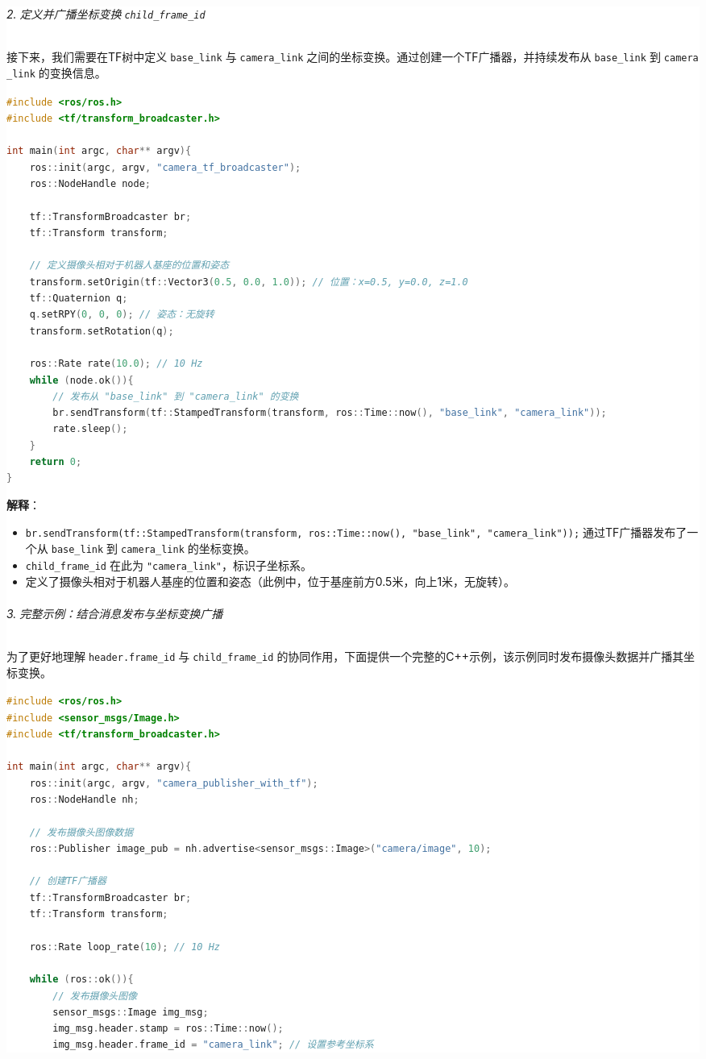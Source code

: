 ###### 2. 定义并广播坐标变换 `child_frame_id`

接下来，我们需要在TF树中定义 `base_link` 与 `camera_link` 之间的坐标变换。通过创建一个TF广播器，并持续发布从 `base_link` 到 `camera_link` 的变换信息。

```cpp
#include <ros/ros.h>
#include <tf/transform_broadcaster.h>

int main(int argc, char** argv){
    ros::init(argc, argv, "camera_tf_broadcaster");
    ros::NodeHandle node;

    tf::TransformBroadcaster br;
    tf::Transform transform;

    // 定义摄像头相对于机器人基座的位置和姿态
    transform.setOrigin(tf::Vector3(0.5, 0.0, 1.0)); // 位置：x=0.5, y=0.0, z=1.0
    tf::Quaternion q;
    q.setRPY(0, 0, 0); // 姿态：无旋转
    transform.setRotation(q);

    ros::Rate rate(10.0); // 10 Hz
    while (node.ok()){
        // 发布从 "base_link" 到 "camera_link" 的变换
        br.sendTransform(tf::StampedTransform(transform, ros::Time::now(), "base_link", "camera_link"));
        rate.sleep();
    }
    return 0;
}
```

**解释**：
- `br.sendTransform(tf::StampedTransform(transform, ros::Time::now(), "base_link", "camera_link"));` 通过TF广播器发布了一个从 `base_link` 到 `camera_link` 的坐标变换。
- `child_frame_id` 在此为 `"camera_link"`，标识子坐标系。
- 定义了摄像头相对于机器人基座的位置和姿态（此例中，位于基座前方0.5米，向上1米，无旋转）。

###### 3. 完整示例：结合消息发布与坐标变换广播

为了更好地理解 `header.frame_id` 与 `child_frame_id` 的协同作用，下面提供一个完整的C++示例，该示例同时发布摄像头数据并广播其坐标变换。

```cpp
#include <ros/ros.h>
#include <sensor_msgs/Image.h>
#include <tf/transform_broadcaster.h>

int main(int argc, char** argv){
    ros::init(argc, argv, "camera_publisher_with_tf");
    ros::NodeHandle nh;

    // 发布摄像头图像数据
    ros::Publisher image_pub = nh.advertise<sensor_msgs::Image>("camera/image", 10);

    // 创建TF广播器
    tf::TransformBroadcaster br;
    tf::Transform transform;

    ros::Rate loop_rate(10); // 10 Hz

    while (ros::ok()){
        // 发布摄像头图像
        sensor_msgs::Image img_msg;
        img_msg.header.stamp = ros::Time::now();
        img_msg.header.frame_id = "camera_link"; // 设置参考坐标系
```